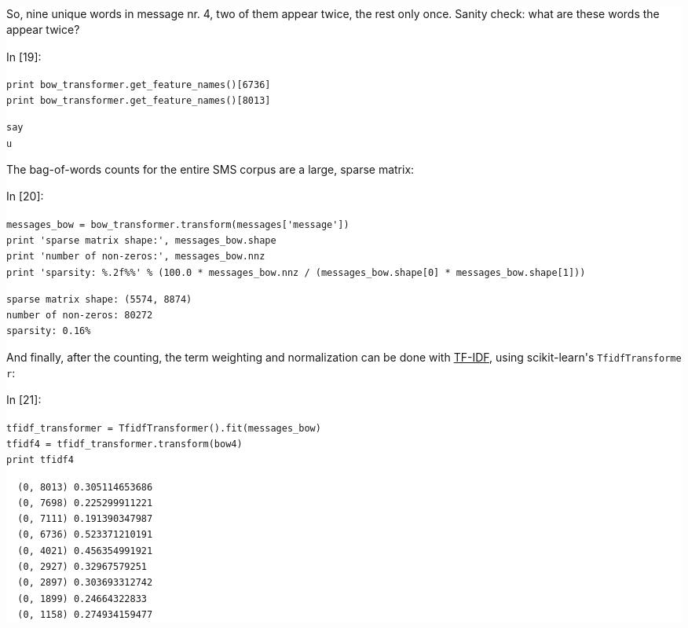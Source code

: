

So, nine unique words in message nr. 4, two of them appear twice, the rest only once. Sanity check: what are these words the appear twice?

In [19]:

```
print bow_transformer.get_feature_names()[6736]
print bow_transformer.get_feature_names()[8013]
```



```
say
u
```



The bag-of-words counts for the entire SMS corpus are a large, sparse matrix:

In [20]:

```
messages_bow = bow_transformer.transform(messages['message'])
print 'sparse matrix shape:', messages_bow.shape
print 'number of non-zeros:', messages_bow.nnz
print 'sparsity: %.2f%%' % (100.0 * messages_bow.nnz / (messages_bow.shape[0] * messages_bow.shape[1]))
```



```
sparse matrix shape: (5574, 8874)
number of non-zeros: 80272
sparsity: 0.16%
```



And finally, after the counting, the term weighting and normalization can be done with [TF-IDF](https://en.wikipedia.org/wiki/Tf%E2%80%93idf), using scikit-learn's `TfidfTransformer`:

In [21]:

```
tfidf_transformer = TfidfTransformer().fit(messages_bow)
tfidf4 = tfidf_transformer.transform(bow4)
print tfidf4
```



```
  (0, 8013)	0.305114653686
  (0, 7698)	0.225299911221
  (0, 7111)	0.191390347987
  (0, 6736)	0.523371210191
  (0, 4021)	0.456354991921
  (0, 2927)	0.32967579251
  (0, 2897)	0.303693312742
  (0, 1899)	0.24664322833
  (0, 1158)	0.274934159477
```
